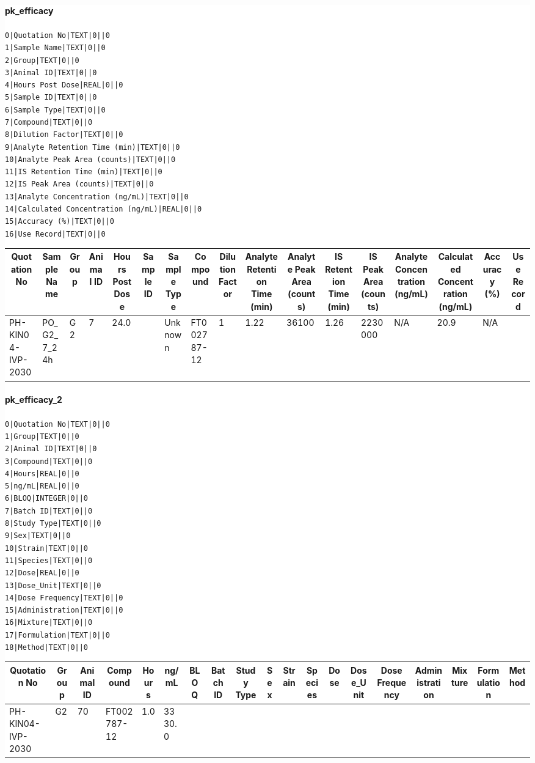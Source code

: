 
#### pk_efficacy

```
0|Quotation No|TEXT|0||0
1|Sample Name|TEXT|0||0
2|Group|TEXT|0||0
3|Animal ID|TEXT|0||0
4|Hours Post Dose|REAL|0||0
5|Sample ID|TEXT|0||0
6|Sample Type|TEXT|0||0
7|Compound|TEXT|0||0
8|Dilution Factor|TEXT|0||0
9|Analyte Retention Time (min)|TEXT|0||0
10|Analyte Peak Area (counts)|TEXT|0||0
11|IS Retention Time (min)|TEXT|0||0
12|IS Peak Area (counts)|TEXT|0||0
13|Analyte Concentration (ng/mL)|TEXT|0||0
14|Calculated Concentration (ng/mL)|REAL|0||0
15|Accuracy (%)|TEXT|0||0
16|Use Record|TEXT|0||0
```


|Quotation No |Sample Name |Group |Animal ID |Hours Post Dose |Sample ID |Sample Type |Compound |Dilution Factor |Analyte Retention Time (min) |Analyte Peak Area (counts) |IS Retention Time (min) |IS Peak Area (counts) |Analyte Concentration (ng/mL) |Calculated Concentration (ng/mL) |Accuracy (%) |Use Record|
|---|---|---|---|---|---|---|---|---|---|---|---|---|---|---|---|---|
|PH-KIN04-IVP-2030|PO_G2_7_24h|G2|7|24.0||Unknown|FT002787-12|1|1.22|36100|1.26|2230000|N/A|20.9|N/A|


#### pk_efficacy_2

```
0|Quotation No|TEXT|0||0
1|Group|TEXT|0||0
2|Animal ID|TEXT|0||0
3|Compound|TEXT|0||0
4|Hours|REAL|0||0
5|ng/mL|REAL|0||0
6|BLOQ|INTEGER|0||0
7|Batch ID|TEXT|0||0
8|Study Type|TEXT|0||0
9|Sex|TEXT|0||0
10|Strain|TEXT|0||0
11|Species|TEXT|0||0
12|Dose|REAL|0||0
13|Dose_Unit|TEXT|0||0
14|Dose Frequency|TEXT|0||0
15|Administration|TEXT|0||0
16|Mixture|TEXT|0||0
17|Formulation|TEXT|0||0
18|Method|TEXT|0||0
```

|Quotation No |Group |Animal ID |Compound |Hours |ng/mL |BLOQ |Batch ID |Study Type |Sex |Strain |Species |Dose |Dose_Unit |Dose Frequency |Administration |Mixture |Formulation |Method|
|---|---|---|---|---|---|---|---|---|---|---|---|---|---|---|---|---|---|---|
|PH-KIN04-IVP-2030|G2|70|FT002787-12|1.0|3330.0|||||||||||||
